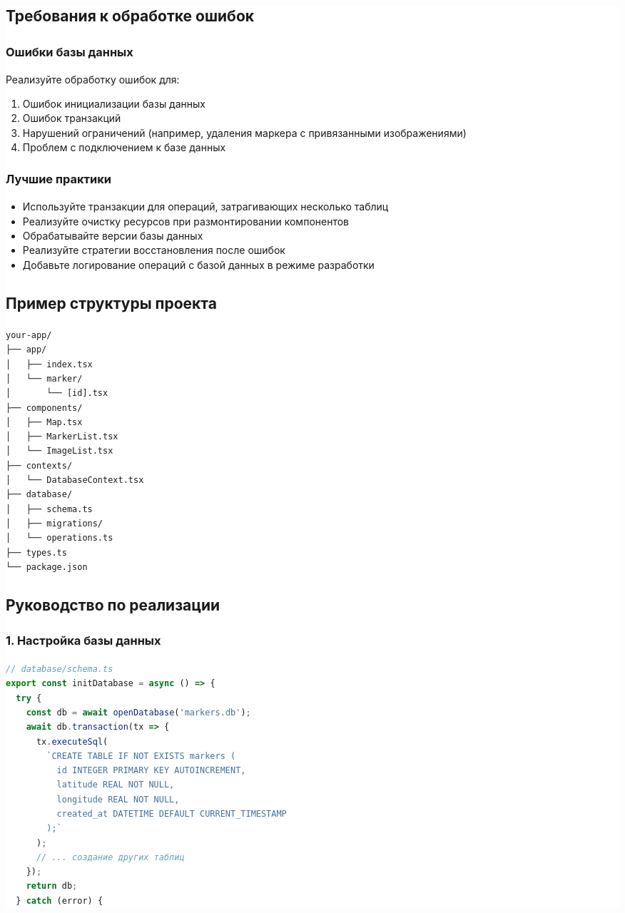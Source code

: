 ## Требования к обработке ошибок

### Ошибки базы данных

Реализуйте обработку ошибок для:

1. Ошибок инициализации базы данных
2. Ошибок транзакций
3. Нарушений ограничений (например, удаления маркера с привязанными изображениями)
4. Проблем с подключением к базе данных

### Лучшие практики

- Используйте транзакции для операций, затрагивающих несколько таблиц
- Реализуйте очистку ресурсов при размонтировании компонентов
- Обрабатывайте версии базы данных
- Реализуйте стратегии восстановления после ошибок
- Добавьте логирование операций с базой данных в режиме разработки

## Пример структуры проекта

```
your-app/
├── app/
│   ├── index.tsx
│   └── marker/
│       └── [id].tsx
├── components/
│   ├── Map.tsx
│   ├── MarkerList.tsx
│   └── ImageList.tsx
├── contexts/
│   └── DatabaseContext.tsx
├── database/
│   ├── schema.ts
│   ├── migrations/
│   └── operations.ts
├── types.ts
└── package.json
```

## Руководство по реализации

### 1. Настройка базы данных

```typescript
// database/schema.ts
export const initDatabase = async () => {
  try {
    const db = await openDatabase('markers.db');
    await db.transaction(tx => {
      tx.executeSql(
        `CREATE TABLE IF NOT EXISTS markers (
          id INTEGER PRIMARY KEY AUTOINCREMENT,
          latitude REAL NOT NULL,
          longitude REAL NOT NULL,
          created_at DATETIME DEFAULT CURRENT_TIMESTAMP
        );`
      );
      // ... создание других таблиц
    });
    return db;
  } catch (error) {
```